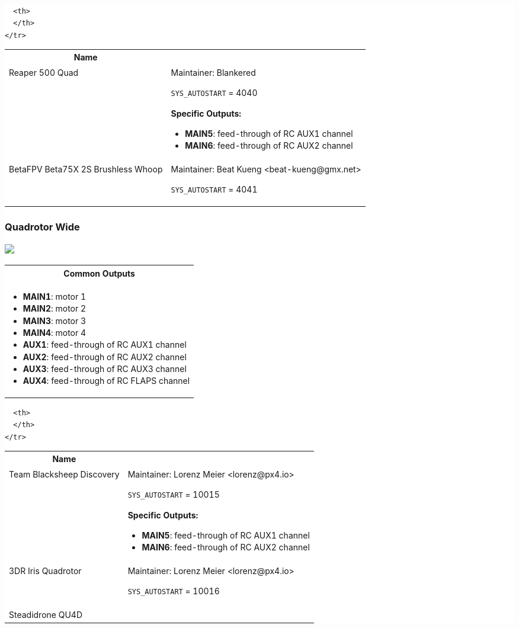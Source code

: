 <div class="frame_variant">
  <table>
    <tr>
      <th>
        Name
      </th>
      
      <th>
      </th>
    </tr>
<tr id="copter_quadrotor_h_reaper_500_quad">
 <td>Reaper 500 Quad</td>
 <td>Maintainer: Blankered<p><code>SYS_AUTOSTART</code> = 4040</p><p><b>Specific Outputs:</b><ul><li><b>MAIN5</b>: feed-through of RC AUX1 channel</li><li><b>MAIN6</b>: feed-through of RC AUX2 channel</li></ul></p></td>
</tr>
<tr id="copter_quadrotor_h_betafpv_beta75x_2s_brushless_whoop">
 <td>BetaFPV Beta75X 2S Brushless Whoop</td>
 <td>Maintainer: Beat Kueng &lt;beat-kueng@gmx.net&gt;<p><code>SYS_AUTOSTART</code> = 4041</p></td>
</tr>
  </table>
</div>

### Quadrotor Wide

<div class="frame_common">
  <img src="../../assets/airframes/types/QuadRotorWide.svg" /> 
  
  <table>
    <tr>
      <th>
        Common Outputs
      </th>
    </tr>
<tr>
 <td><ul><li><b>MAIN1</b>: motor 1</li><li><b>MAIN2</b>: motor 2</li><li><b>MAIN3</b>: motor 3</li><li><b>MAIN4</b>: motor 4</li><li><b>AUX1</b>: feed-through of RC AUX1 channel</li><li><b>AUX2</b>: feed-through of RC AUX2 channel</li><li><b>AUX3</b>: feed-through of RC AUX3 channel</li><li><b>AUX4</b>: feed-through of RC FLAPS channel</li></ul></td>
</tr>
  </table>
</div>

<div class="frame_variant">
  <table>
    <tr>
      <th>
        Name
      </th>
      
      <th>
      </th>
    </tr>
<tr id="copter_quadrotor_wide_team_blacksheep_discovery">
 <td>Team Blacksheep Discovery</td>
 <td>Maintainer: Lorenz Meier &lt;lorenz@px4.io&gt;<p><code>SYS_AUTOSTART</code> = 10015</p><p><b>Specific Outputs:</b><ul><li><b>MAIN5</b>: feed-through of RC AUX1 channel</li><li><b>MAIN6</b>: feed-through of RC AUX2 channel</li></ul></p></td>
</tr>
<tr id="copter_quadrotor_wide_3dr_iris_quadrotor">
 <td>3DR Iris Quadrotor</td>
 <td>Maintainer: Lorenz Meier &lt;lorenz@px4.io&gt;<p><code>SYS_AUTOSTART</code> = 10016</p></td>
</tr>
<tr id="copter_quadrotor_wide_steadidrone_qu4d">
 <td>Steadidrone QU4D</td>